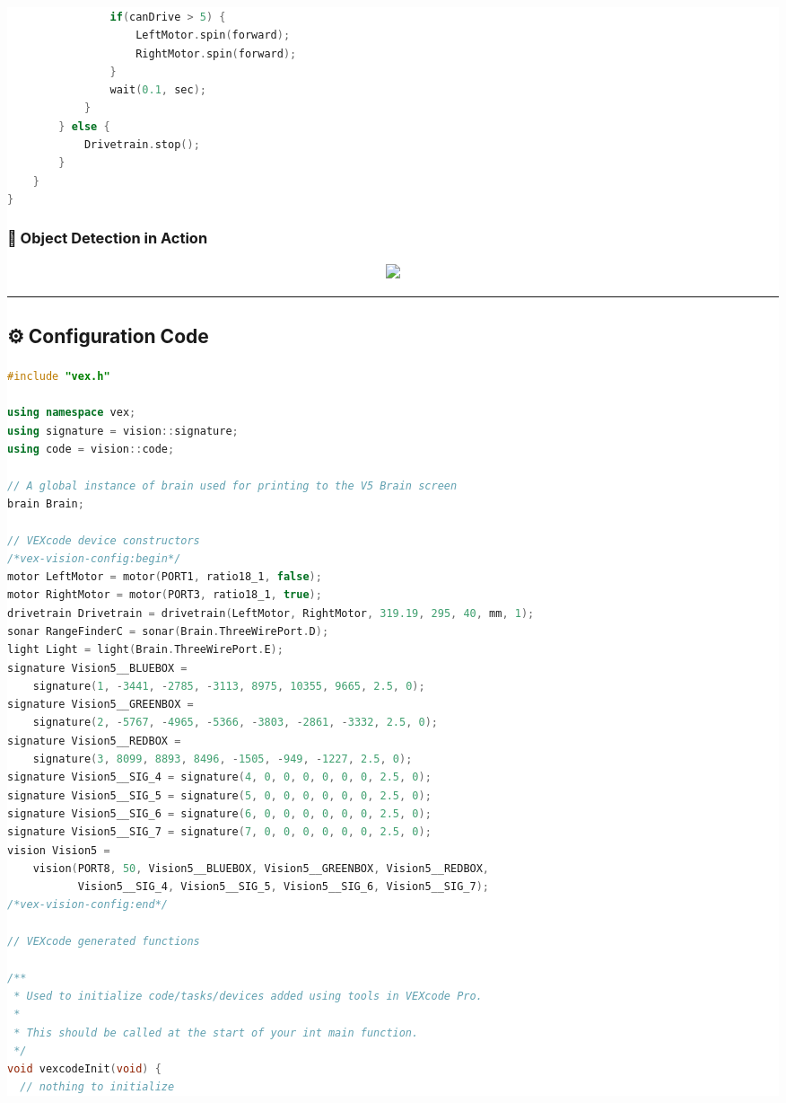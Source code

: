 ```cpp
				if(canDrive > 5) {
					LeftMotor.spin(forward);
					RightMotor.spin(forward);
				}
				wait(0.1, sec);
			}
		} else {
			Drivetrain.stop();
		}
	}
}
```

### 🎯 Object Detection in Action
<p align="center">
  <img src="https://media2.giphy.com/media/v1.Y2lkPTc5MGI3NjExc216ZmY3N2c5Zml0eXJzamlnc2tucHNyYm82Z3drZXVycmRna2tndCZlcD12MV9pbnRlcm5hbF9naWZfYnlfaWQmY3Q9Zw/NcECxf2Rurrq2VL0a9/giphy.gif" width="650" />
</p>

---

## ⚙️ Configuration Code
```cpp
#include "vex.h"

using namespace vex;
using signature = vision::signature;
using code = vision::code;

// A global instance of brain used for printing to the V5 Brain screen
brain Brain;

// VEXcode device constructors
/*vex-vision-config:begin*/
motor LeftMotor = motor(PORT1, ratio18_1, false);
motor RightMotor = motor(PORT3, ratio18_1, true);
drivetrain Drivetrain = drivetrain(LeftMotor, RightMotor, 319.19, 295, 40, mm, 1);
sonar RangeFinderC = sonar(Brain.ThreeWirePort.D);
light Light = light(Brain.ThreeWirePort.E);
signature Vision5__BLUEBOX =
    signature(1, -3441, -2785, -3113, 8975, 10355, 9665, 2.5, 0);
signature Vision5__GREENBOX =
    signature(2, -5767, -4965, -5366, -3803, -2861, -3332, 2.5, 0);
signature Vision5__REDBOX =
    signature(3, 8099, 8893, 8496, -1505, -949, -1227, 2.5, 0);
signature Vision5__SIG_4 = signature(4, 0, 0, 0, 0, 0, 0, 2.5, 0);
signature Vision5__SIG_5 = signature(5, 0, 0, 0, 0, 0, 0, 2.5, 0);
signature Vision5__SIG_6 = signature(6, 0, 0, 0, 0, 0, 0, 2.5, 0);
signature Vision5__SIG_7 = signature(7, 0, 0, 0, 0, 0, 0, 2.5, 0);
vision Vision5 =
    vision(PORT8, 50, Vision5__BLUEBOX, Vision5__GREENBOX, Vision5__REDBOX,
           Vision5__SIG_4, Vision5__SIG_5, Vision5__SIG_6, Vision5__SIG_7);
/*vex-vision-config:end*/

// VEXcode generated functions

/**
 * Used to initialize code/tasks/devices added using tools in VEXcode Pro.
 *
 * This should be called at the start of your int main function.
 */
void vexcodeInit(void) {
  // nothing to initialize
```